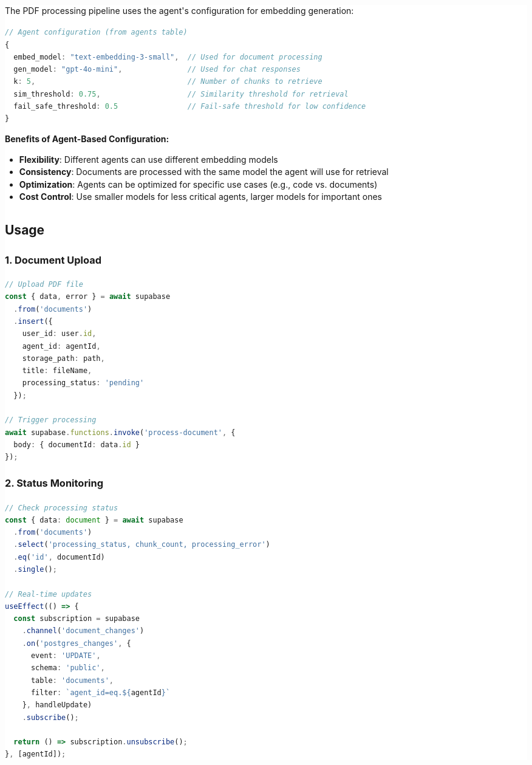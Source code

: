 The PDF processing pipeline uses the agent's configuration for embedding generation:

```typescript
// Agent configuration (from agents table)
{
  embed_model: "text-embedding-3-small",  // Used for document processing
  gen_model: "gpt-4o-mini",               // Used for chat responses
  k: 5,                                   // Number of chunks to retrieve
  sim_threshold: 0.75,                    // Similarity threshold for retrieval
  fail_safe_threshold: 0.5                // Fail-safe threshold for low confidence
}
```

**Benefits of Agent-Based Configuration:**
- **Flexibility**: Different agents can use different embedding models
- **Consistency**: Documents are processed with the same model the agent will use for retrieval
- **Optimization**: Agents can be optimized for specific use cases (e.g., code vs. documents)
- **Cost Control**: Use smaller models for less critical agents, larger models for important ones

## Usage

### 1. Document Upload

```typescript
// Upload PDF file
const { data, error } = await supabase
  .from('documents')
  .insert({
    user_id: user.id,
    agent_id: agentId,
    storage_path: path,
    title: fileName,
    processing_status: 'pending'
  });

// Trigger processing
await supabase.functions.invoke('process-document', {
  body: { documentId: data.id }
});
```

### 2. Status Monitoring

```typescript
// Check processing status
const { data: document } = await supabase
  .from('documents')
  .select('processing_status, chunk_count, processing_error')
  .eq('id', documentId)
  .single();

// Real-time updates
useEffect(() => {
  const subscription = supabase
    .channel('document_changes')
    .on('postgres_changes', {
      event: 'UPDATE',
      schema: 'public',
      table: 'documents',
      filter: `agent_id=eq.${agentId}`
    }, handleUpdate)
    .subscribe();
    
  return () => subscription.unsubscribe();
}, [agentId]);
```